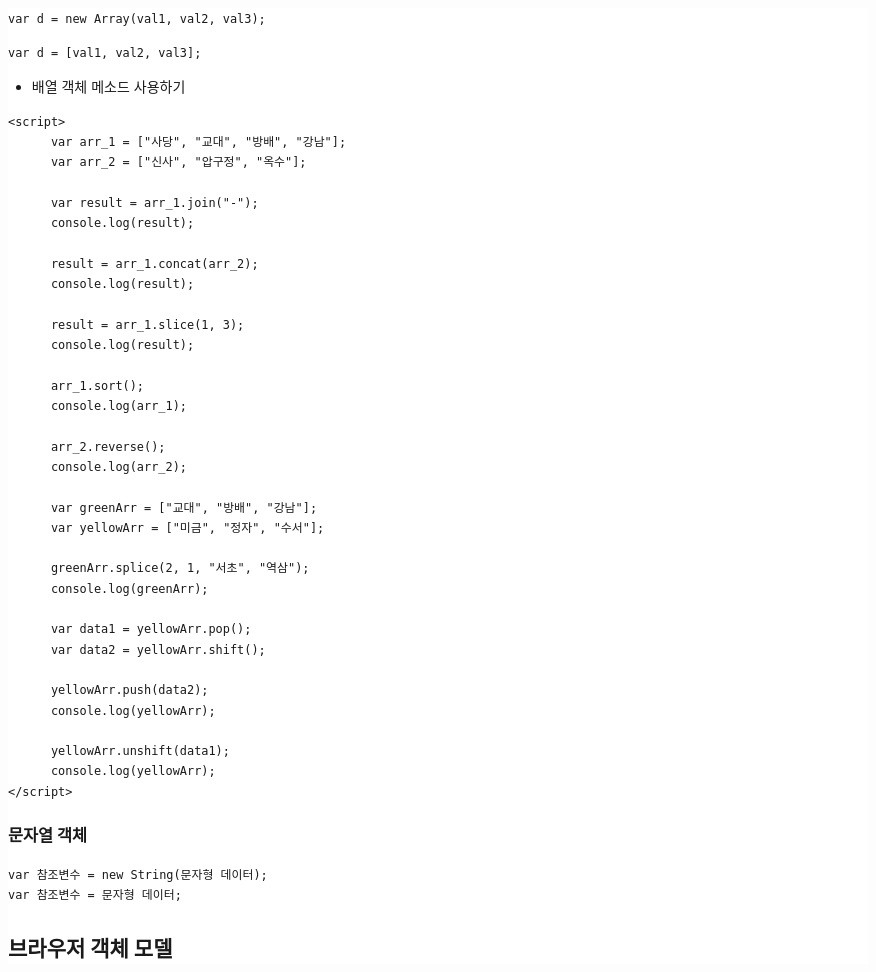 ```
var d = new Array(val1, val2, val3);
```

```
var d = [val1, val2, val3];
```

- 배열 객체 메소드 사용하기

```
<script>
      var arr_1 = ["사당", "교대", "방배", "강남"];
      var arr_2 = ["신사", "압구정", "옥수"];

      var result = arr_1.join("-");
      console.log(result);

      result = arr_1.concat(arr_2);
      console.log(result);

      result = arr_1.slice(1, 3);
      console.log(result);

      arr_1.sort();
      console.log(arr_1);

      arr_2.reverse();
      console.log(arr_2);

      var greenArr = ["교대", "방배", "강남"];
      var yellowArr = ["미금", "정자", "수서"];

      greenArr.splice(2, 1, "서초", "역삼");
      console.log(greenArr);

      var data1 = yellowArr.pop();
      var data2 = yellowArr.shift();

      yellowArr.push(data2);
      console.log(yellowArr);

      yellowArr.unshift(data1);
      console.log(yellowArr);
</script>
```

### 문자열 객체

`var 참조변수 = new String(문자형 데이터);`  
`var 참조변수 = 문자형 데이터;`

## 브라우저 객체 모델
